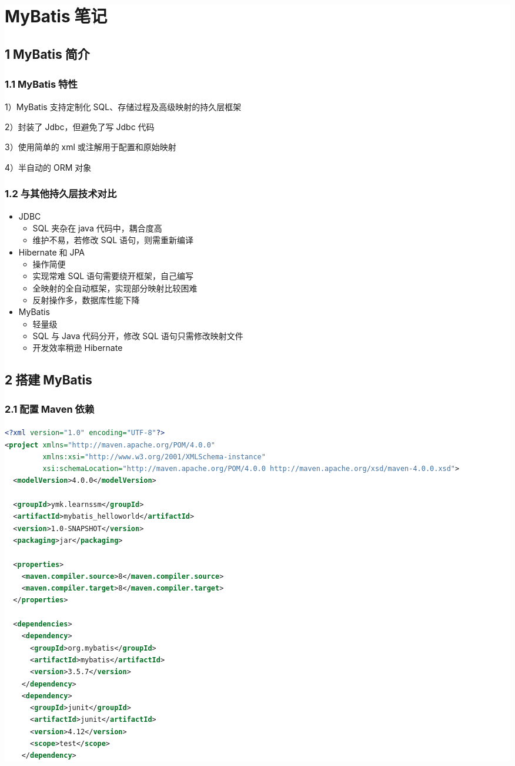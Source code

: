 # MyBatis 笔记

## 1 MyBatis 简介

### 1.1 MyBatis 特性

1）MyBatis 支持定制化 SQL、存储过程及高级映射的持久层框架

2）封装了 Jdbc，但避免了写 Jdbc 代码

3）使用简单的 xml 或注解用于配置和原始映射

4）半自动的 ORM 对象

### 1.2 与其他持久层技术对比

- JDBC
  - SQL 夹杂在 java 代码中，耦合度高
  - 维护不易，若修改 SQL 语句，则需重新编译
- Hibernate 和 JPA
  - 操作简便
  - 实现常难 SQL 语句需要绕开框架，自己编写
  - 全映射的全自动框架，实现部分映射比较困难
  - 反射操作多，数据库性能下降
- MyBatis
  - 轻量级
  - SQL 与 Java 代码分开，修改 SQL 语句只需修改映射文件
  - 开发效率稍逊 Hibernate

## 2 搭建 MyBatis

### 2.1 配置 Maven 依赖

```xml
<?xml version="1.0" encoding="UTF-8"?>
<project xmlns="http://maven.apache.org/POM/4.0.0"
         xmlns:xsi="http://www.w3.org/2001/XMLSchema-instance"
         xsi:schemaLocation="http://maven.apache.org/POM/4.0.0 http://maven.apache.org/xsd/maven-4.0.0.xsd">
  <modelVersion>4.0.0</modelVersion>

  <groupId>ymk.learnssm</groupId>
  <artifactId>mybatis_helloworld</artifactId>
  <version>1.0-SNAPSHOT</version>
  <packaging>jar</packaging>

  <properties>
    <maven.compiler.source>8</maven.compiler.source>
    <maven.compiler.target>8</maven.compiler.target>
  </properties>

  <dependencies>
    <dependency>
      <groupId>org.mybatis</groupId>
      <artifactId>mybatis</artifactId>
      <version>3.5.7</version>
    </dependency>
    <dependency>
      <groupId>junit</groupId>
      <artifactId>junit</artifactId>
      <version>4.12</version>
      <scope>test</scope>
    </dependency>
```